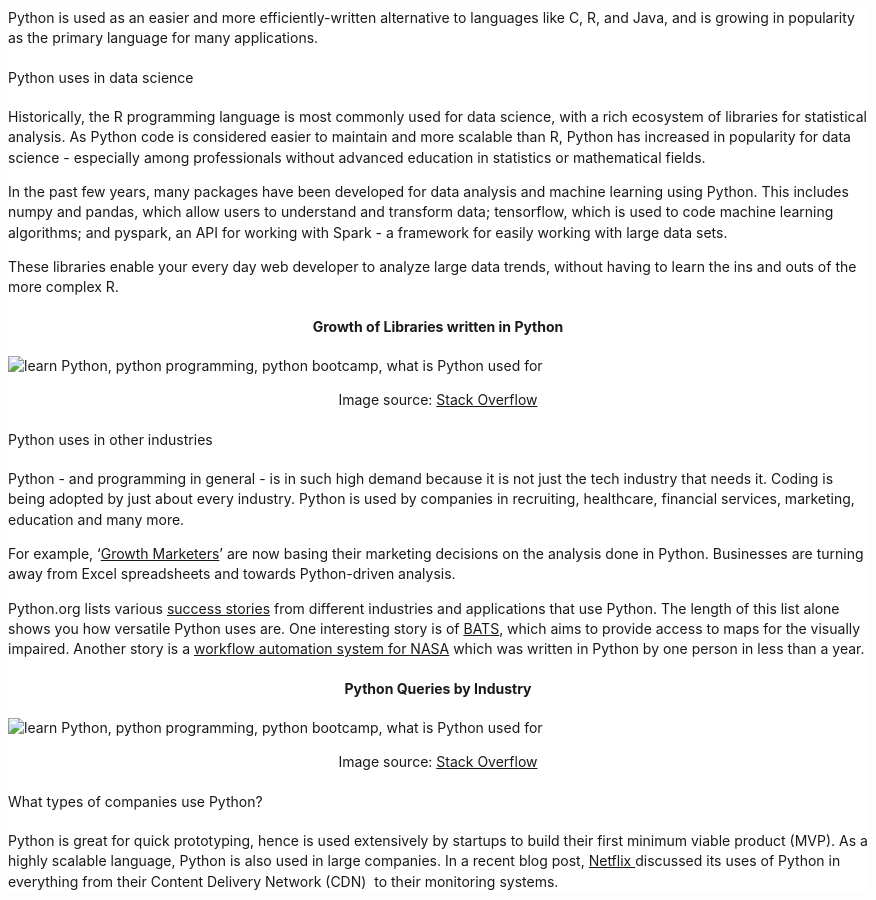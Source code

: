 <span style="font-weight: 400;">Python is used as an easier and more efficiently-written alternative to languages like C, R, and Java, and is growing in popularity as the primary language for many applications.</span>
<h4><span style="font-weight: 400;">Python uses in data science</span></h4>
<span style="font-weight: 400;">Historically, the R programming language is most commonly used for data science, with a rich ecosystem of libraries for statistical analysis. As Python code is considered easier to maintain and more scalable than R, Python has increased in popularity for data science - especially among professionals without advanced education in statistics or mathematical fields. </span>

<span style="font-weight: 400;">In the past few years, many packages have been developed for data analysis and machine learning using Python. This includes numpy and pandas, which allow users to understand and transform data; tensorflow, which is used to code machine learning algorithms; and pyspark, an API for working with Spark - a framework for easily working with large data sets.</span>

<span style="font-weight: 400;">These libraries enable your every day web developer to analyze large data trends, without having to learn the ins and outs of the more complex R.</span>
<h4 style="text-align: center;"><strong>Growth of Libraries written in Python</strong></h4>
<img class="size-full wp-image-10721 aligncenter" src="https://codingnomads.co/wp-content/uploads/2019/06/PythonLibrariesSO2019.png" alt="learn Python, python programming, python bootcamp, what is Python used for" width="602" height="407" />
<p style="text-align: center;"><span style="font-weight: 400;">Image source: <a href="https://insights.stackoverflow.com/trends?tags=pandas%2Ctensorflow%2Cnumpy%2Cpyspark" target="_blank" rel="noopener noreferrer">Stack Overflow</a></span></p>

<h4><span style="font-weight: 400;">Python uses in other industries</span></h4>
<span style="font-weight: 400;">Python - and programming in general - is in such high demand because it is not just the tech industry that needs it. Coding is being adopted by just about every industry. Python is used by companies in recruiting, healthcare, financial services, marketing, education and many more. </span>

<span style="font-weight: 400;">For example, ‘</span><a href="https://news.codecademy.com/why-learn-python/" target="_blank" rel="noopener noreferrer"><span style="font-weight: 400;">Growth Marketers</span></a><span style="font-weight: 400;">’ are now basing their marketing decisions on the analysis done in Python. Businesses are turning away from Excel spreadsheets and towards Python-driven analysis. </span>

<span style="font-weight: 400;">Python.org lists various </span><a href="https://www.python.org/about/success/" target="_blank" rel="noopener noreferrer"><span style="font-weight: 400;">success stories</span></a><span style="font-weight: 400;"> from different industries and applications that use Python. The length of this list alone shows you how versatile Python uses are. One interesting story is of </span><a href="https://www.python.org/about/success/bats/" target="_blank" rel="noopener noreferrer"><span style="font-weight: 400;">BATS</span></a><span style="font-weight: 400;">, which aims to provide access to maps for the visually impaired. Another story is a </span><a href="https://www.python.org/about/success/usa/" target="_blank" rel="noopener noreferrer"><span style="font-weight: 400;">workflow automation system for NASA</span></a><span style="font-weight: 400;"> which was written in Python by one person in less than a year.</span>
<h4 style="text-align: center;">Python Queries by Industry</h4>
<img class="aligncenter wp-image-10722" src="https://codingnomads.co/wp-content/uploads/2019/06/PythonIndustryVisits2019.png" alt="learn Python, python programming, python bootcamp, what is Python used for" width="512" height="512" />
<p style="text-align: center;"><span style="font-weight: 400;">Image source: <a href="https://stackoverflow.blog/2017/09/14/python-growing-quickly/" target="_blank" rel="noopener noreferrer">Stack Overflow</a></span></p>

<h4><span style="font-weight: 400;">What types of companies use Python?</span></h4>
<span style="font-weight: 400;">Python is great for quick prototyping, hence is used extensively by startups to build their first minimum viable product (MVP). As a highly scalable language, Python is also used in large companies. In a recent blog post, </span><a href="https://medium.com/netflix-techblog/python-at-netflix-bba45dae649e" target="_blank" rel="noopener noreferrer"><span style="font-weight: 400;">Netflix </span></a><span style="font-weight: 400;">discussed its uses of Python in everything from their Content Delivery Network (CDN)  to their monitoring systems. </span>
